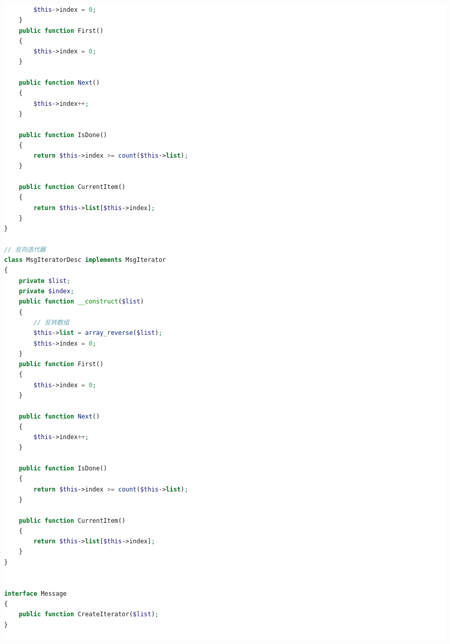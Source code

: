 ```php
        $this->index = 0;
    }
    public function First()
    {
        $this->index = 0;
    }

    public function Next()
    {
        $this->index++;
    }

    public function IsDone()
    {
        return $this->index >= count($this->list);
    }

    public function CurrentItem()
    {
        return $this->list[$this->index];
    }
}

// 反向迭代器
class MsgIteratorDesc implements MsgIterator
{
    private $list;
    private $index;
    public function __construct($list)
    {
        // 反转数组
        $this->list = array_reverse($list);
        $this->index = 0;
    }
    public function First()
    {
        $this->index = 0;
    }

    public function Next()
    {
        $this->index++;
    }

    public function IsDone()
    {
        return $this->index >= count($this->list);
    }

    public function CurrentItem()
    {
        return $this->list[$this->index];
    }
}


interface Message
{
    public function CreateIterator($list);
}



```